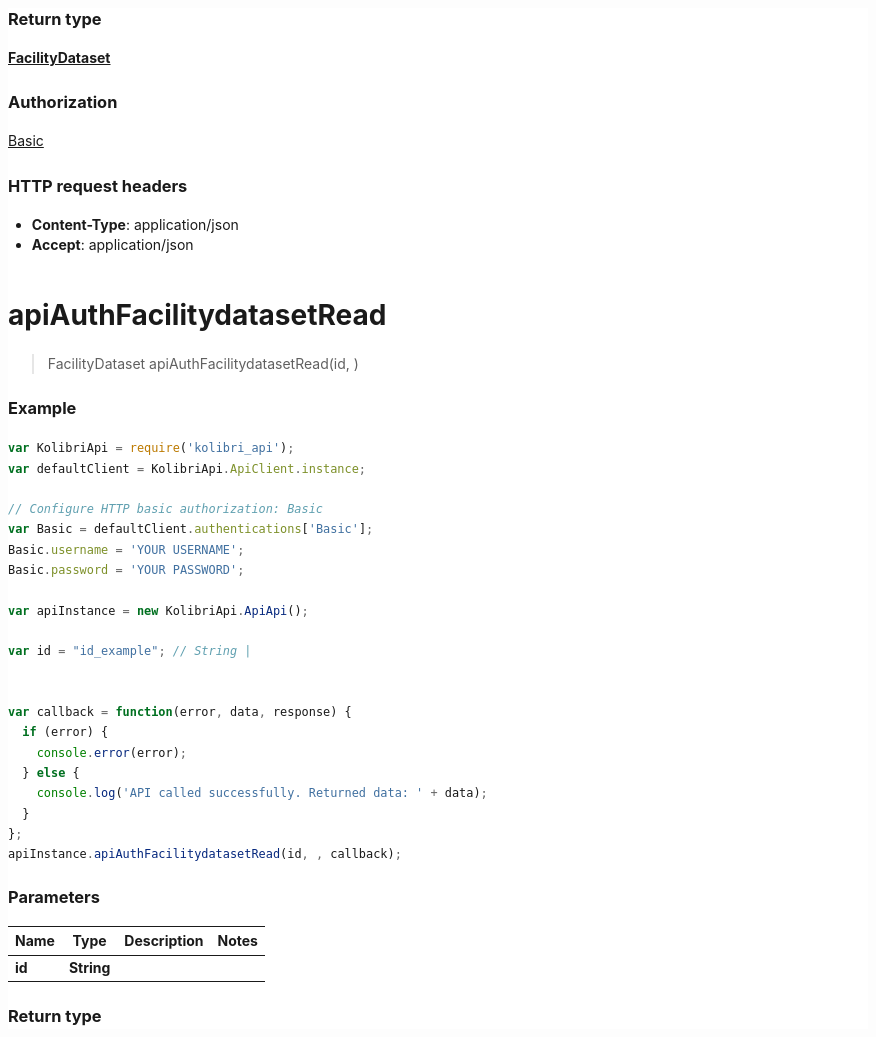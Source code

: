 ### Return type

[**FacilityDataset**](FacilityDataset.md)

### Authorization

[Basic](../README.md#Basic)

### HTTP request headers

 - **Content-Type**: application/json
 - **Accept**: application/json

<a name="apiAuthFacilitydatasetRead"></a>
# **apiAuthFacilitydatasetRead**
> FacilityDataset apiAuthFacilitydatasetRead(id, )





### Example
```javascript
var KolibriApi = require('kolibri_api');
var defaultClient = KolibriApi.ApiClient.instance;

// Configure HTTP basic authorization: Basic
var Basic = defaultClient.authentications['Basic'];
Basic.username = 'YOUR USERNAME';
Basic.password = 'YOUR PASSWORD';

var apiInstance = new KolibriApi.ApiApi();

var id = "id_example"; // String | 


var callback = function(error, data, response) {
  if (error) {
    console.error(error);
  } else {
    console.log('API called successfully. Returned data: ' + data);
  }
};
apiInstance.apiAuthFacilitydatasetRead(id, , callback);
```

### Parameters

Name | Type | Description  | Notes
------------- | ------------- | ------------- | -------------
 **id** | **String**|  | 

### Return type
